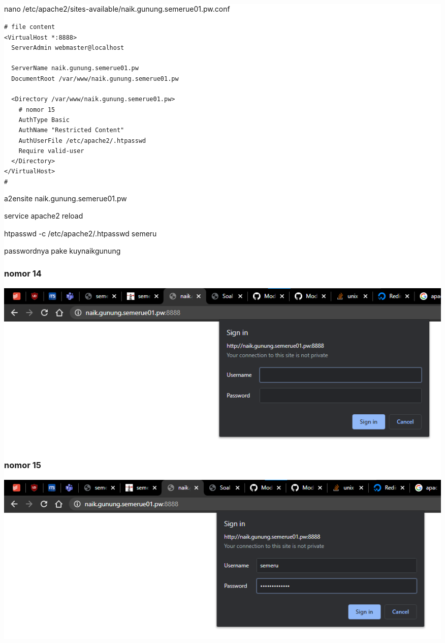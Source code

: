 nano /etc/apache2/sites-available/naik.gunung.semerue01.pw.conf

    # file content
    <VirtualHost *:8888>
	  ServerAdmin webmaster@localhost

	  ServerName naik.gunung.semerue01.pw
	  DocumentRoot /var/www/naik.gunung.semerue01.pw

	  <Directory /var/www/naik.gunung.semerue01.pw>
		# nomor 15
		AuthType Basic
		AuthName "Restricted Content"
		AuthUserFile /etc/apache2/.htpasswd
		Require valid-user
	  </Directory>
    </VirtualHost>
    #

a2ensite naik.gunung.semerue01.pw

service apache2 reload

htpasswd -c /etc/apache2/.htpasswd semeru

passwordnya pake kuynaikgunung
### nomor 14
 ![](img/42.png)
### nomor 15
![](img/43.png)
